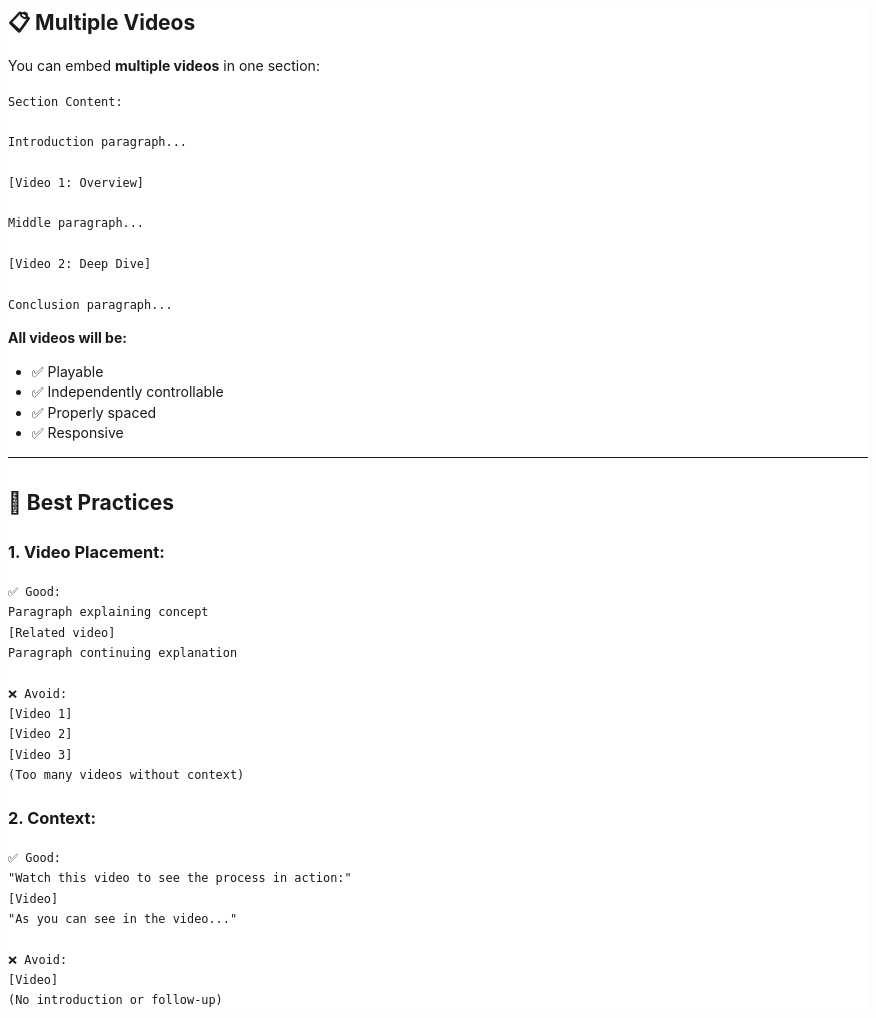 
## 📋 **Multiple Videos**

You can embed **multiple videos** in one section:

```
Section Content:

Introduction paragraph...

[Video 1: Overview]

Middle paragraph...

[Video 2: Deep Dive]

Conclusion paragraph...
```

**All videos will be:**
- ✅ Playable
- ✅ Independently controllable
- ✅ Properly spaced
- ✅ Responsive

---

## 🎯 **Best Practices**

### **1. Video Placement:**
```
✅ Good:
Paragraph explaining concept
[Related video]
Paragraph continuing explanation

❌ Avoid:
[Video 1]
[Video 2]
[Video 3]
(Too many videos without context)
```

### **2. Context:**
```
✅ Good:
"Watch this video to see the process in action:"
[Video]
"As you can see in the video..."

❌ Avoid:
[Video]
(No introduction or follow-up)
```

